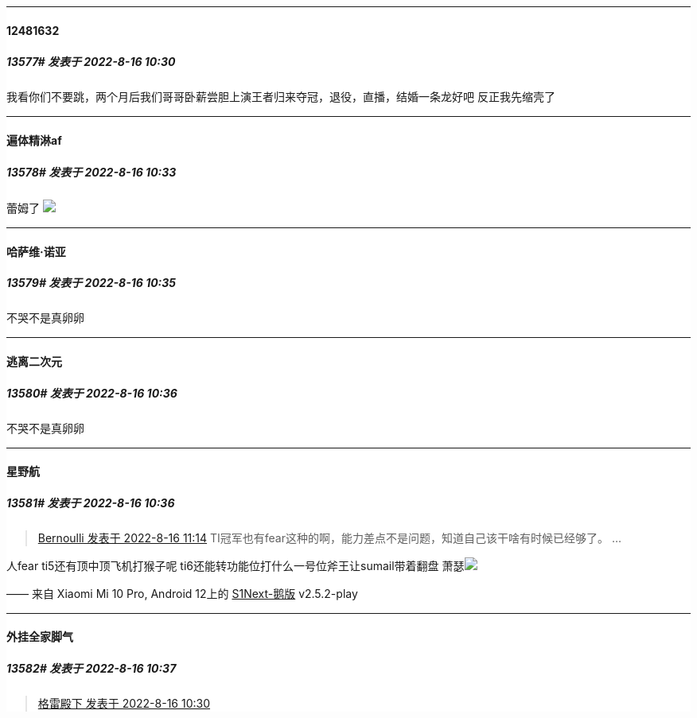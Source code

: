 *****

####  12481632  
##### 13577#       发表于 2022-8-16 10:30

我看你们不要跳，两个月后我们哥哥卧薪尝胆上演王者归来夺冠，退役，直播，结婚一条龙好吧
反正我先缩壳了



*****

####  遍体精淋af  
##### 13578#       发表于 2022-8-16 10:33

蕾姆了
<img src="https://p.sda1.dev/6/1333c1f4c0229ec1599e3b4bfe8089db/5aec3f736c569735.jpg" referrerpolicy="no-referrer">

*****

####  哈萨维·诺亚  
##### 13579#       发表于 2022-8-16 10:35

不哭不是真卵卵

*****

####  逃离二次元  
##### 13580#       发表于 2022-8-16 10:36

不哭不是真卵卵

*****

####  星野航  
##### 13581#       发表于 2022-8-16 10:36

<blockquote><a href="httphttps://bbs.saraba1st.com/2b/forum.php?mod=redirect&amp;goto=findpost&amp;pid=57085034&amp;ptid=2084957" target="_blank">Bernoulli 发表于 2022-8-16 11:14</a>
TI冠军也有fear这种的啊，能力差点不是问题，知道自己该干啥有时候已经够了。 ...</blockquote>
人fear ti5还有顶中顶飞机打猴子呢
ti6还能转功能位打什么一号位斧王让sumail带着翻盘
萧瑟<img src="https://static.saraba1st.com/image/smiley/face2017/067.png" referrerpolicy="no-referrer">

—— 来自 Xiaomi Mi 10 Pro, Android 12上的 [S1Next-鹅版](https://github.com/ykrank/S1-Next/releases) v2.5.2-play

*****

####  外挂全家脚气  
##### 13582#       发表于 2022-8-16 10:37

<blockquote><a href="httphttps://bbs.saraba1st.com/2b/forum.php?mod=redirect&amp;goto=findpost&amp;pid=57085292&amp;ptid=2084957" target="_blank">格雷殿下 发表于 2022-8-16 10:30</a>

